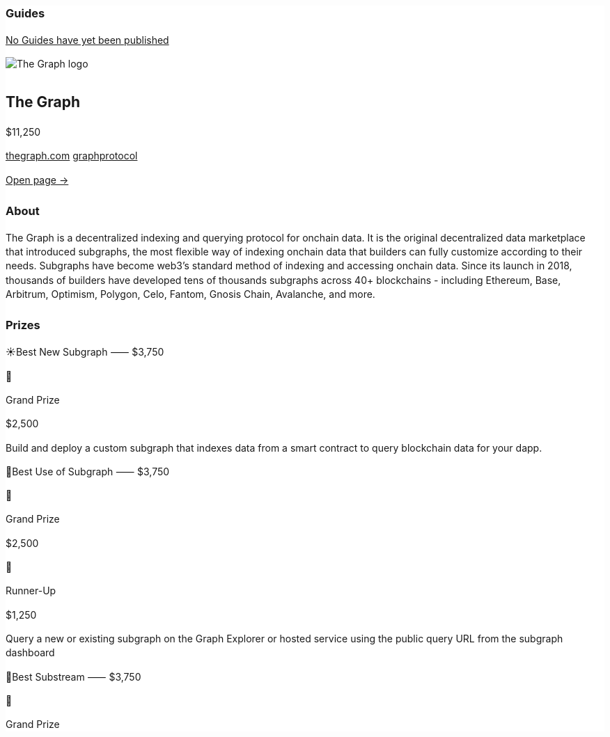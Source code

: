 ### Guides

[No Guides have yet been published](https://ethglobal.com/guides)

![The Graph logo](https://ethglobal.b-cdn.net/organizations/pfyco/square-logo/default.png)

## The Graph

$11,250

[thegraph.com](https://thegraph.com/) [graphprotocol](https://twitter.com/graphprotocol)

[Open page →](https://ethglobal.com/events/singapore2024/prizes/the-graph)

### About

The Graph is a decentralized indexing and querying protocol for onchain data. It is the original decentralized data marketplace that introduced subgraphs, the most flexible way of indexing onchain data that builders can fully customize according to their needs. Subgraphs have become web3’s standard method of indexing and accessing onchain data.
Since its launch in 2018, thousands of builders have developed tens of thousands subgraphs across 40+ blockchains - including Ethereum, Base, Arbitrum, Optimism, Polygon, Celo, Fantom, Gnosis Chain, Avalanche, and more.

### Prizes

☀️Best New Subgraph ⸺ $3,750

🥇

Grand Prize

$2,500

Build and deploy a custom subgraph that indexes data from a smart contract to query blockchain data for your dapp.

🥮Best Use of Subgraph ⸺ $3,750

🥇

Grand Prize

$2,500

🥈

Runner-Up

$1,250

Query a new or existing subgraph on the Graph Explorer or hosted service using the public query URL from the subgraph dashboard

🌊Best Substream ⸺ $3,750

🏅

Grand Prize
